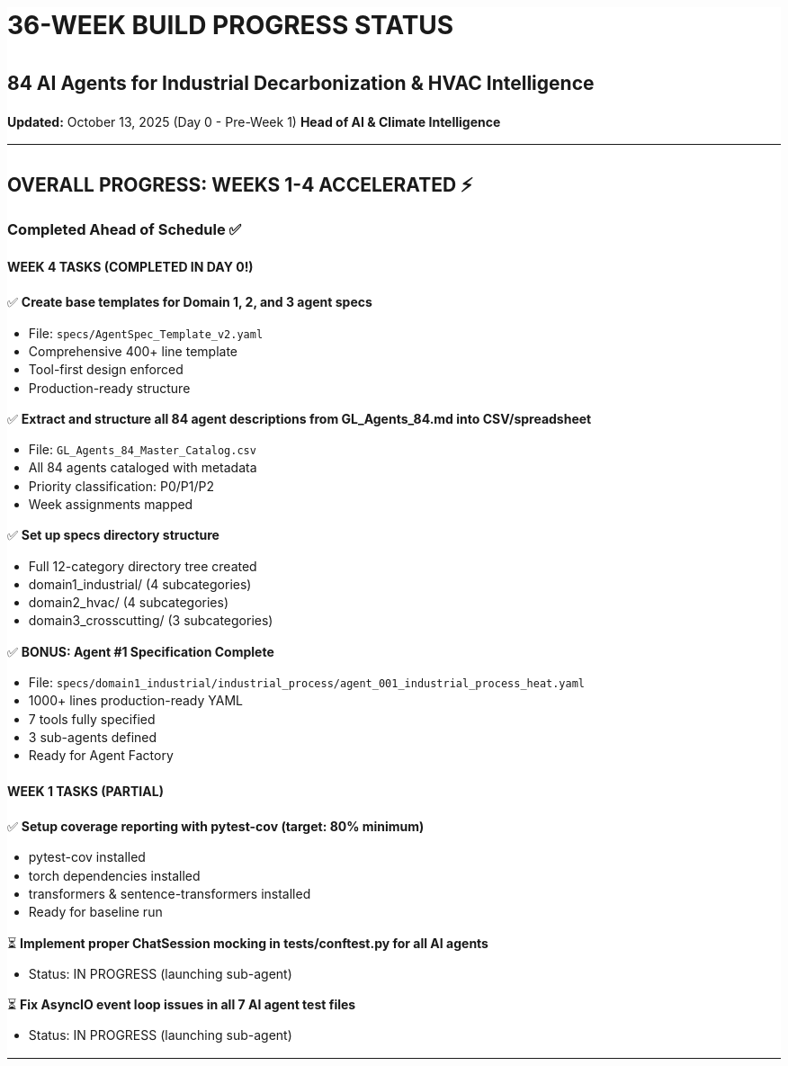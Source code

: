 # 36-WEEK BUILD PROGRESS STATUS
## 84 AI Agents for Industrial Decarbonization & HVAC Intelligence
**Updated:** October 13, 2025 (Day 0 - Pre-Week 1)
**Head of AI & Climate Intelligence**

---

## OVERALL PROGRESS: WEEKS 1-4 ACCELERATED ⚡

### Completed Ahead of Schedule ✅

#### WEEK 4 TASKS (COMPLETED IN DAY 0!)
✅ **Create base templates for Domain 1, 2, and 3 agent specs**
   - File: `specs/AgentSpec_Template_v2.yaml`
   - Comprehensive 400+ line template
   - Tool-first design enforced
   - Production-ready structure

✅ **Extract and structure all 84 agent descriptions from GL_Agents_84.md into CSV/spreadsheet**
   - File: `GL_Agents_84_Master_Catalog.csv`
   - All 84 agents cataloged with metadata
   - Priority classification: P0/P1/P2
   - Week assignments mapped

✅ **Set up specs directory structure**
   - Full 12-category directory tree created
   - domain1_industrial/ (4 subcategories)
   - domain2_hvac/ (4 subcategories)
   - domain3_crosscutting/ (3 subcategories)

✅ **BONUS: Agent #1 Specification Complete**
   - File: `specs/domain1_industrial/industrial_process/agent_001_industrial_process_heat.yaml`
   - 1000+ lines production-ready YAML
   - 7 tools fully specified
   - 3 sub-agents defined
   - Ready for Agent Factory

#### WEEK 1 TASKS (PARTIAL)
✅ **Setup coverage reporting with pytest-cov (target: 80% minimum)**
   - pytest-cov installed
   - torch dependencies installed
   - transformers & sentence-transformers installed
   - Ready for baseline run

⏳ **Implement proper ChatSession mocking in tests/conftest.py for all AI agents**
   - Status: IN PROGRESS (launching sub-agent)

⏳ **Fix AsyncIO event loop issues in all 7 AI agent test files**
   - Status: IN PROGRESS (launching sub-agent)

---